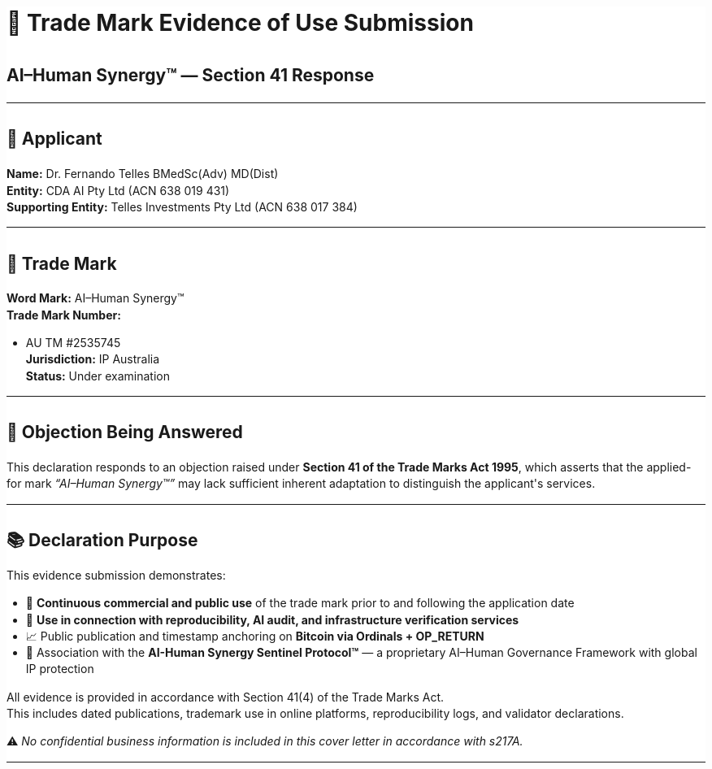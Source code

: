 # 📄 Trade Mark Evidence of Use Submission  
## AI–Human Synergy™ — Section 41 Response

---

## 📌 Applicant

**Name:** Dr. Fernando Telles BMedSc(Adv) MD(Dist)  
**Entity:** CDA AI Pty Ltd (ACN 638 019 431)  
**Supporting Entity:** Telles Investments Pty Ltd (ACN 638 017 384)

---

## 📛 Trade Mark

**Word Mark:** AI–Human Synergy™  
**Trade Mark Number:**  
- AU TM #2535745  
**Jurisdiction:** IP Australia  
**Status:** Under examination

---

## 📣 Objection Being Answered

This declaration responds to an objection raised under **Section 41 of the Trade Marks Act 1995**, which asserts that the applied-for mark *“AI–Human Synergy™”* may lack sufficient inherent adaptation to distinguish the applicant's services.

---

## 📚 Declaration Purpose

This evidence submission demonstrates:

- 📅 **Continuous commercial and public use** of the trade mark prior to and following the application date
- 🔗 **Use in connection with reproducibility, AI audit, and infrastructure verification services**
- 📈 Public publication and timestamp anchoring on **Bitcoin via Ordinals + OP_RETURN**
- 🧠 Association with the **AI-Human Synergy Sentinel Protocol™** — a proprietary AI–Human Governance Framework with global IP protection

All evidence is provided in accordance with Section 41(4) of the Trade Marks Act.  
This includes dated publications, trademark use in online platforms, reproducibility logs, and validator declarations.

⚠️ *No confidential business information is included in this cover letter in accordance with s217A.*

---
